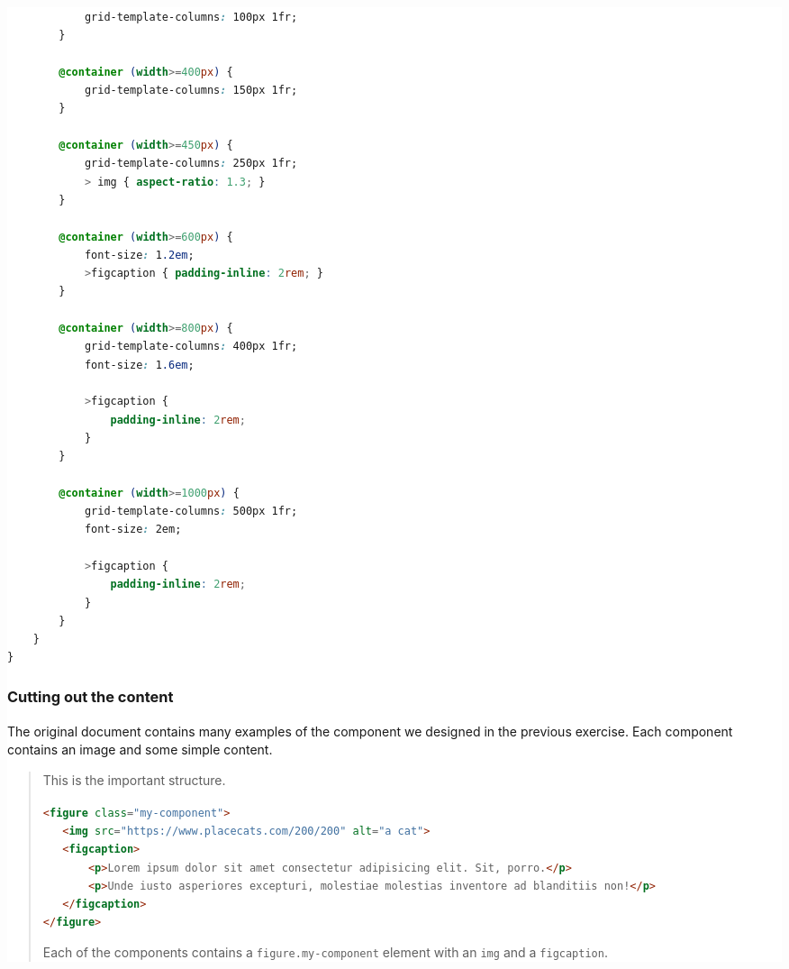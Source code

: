 ```css
            grid-template-columns: 100px 1fr;
        }

        @container (width>=400px) {
            grid-template-columns: 150px 1fr;
        }

        @container (width>=450px) {
            grid-template-columns: 250px 1fr;
            > img { aspect-ratio: 1.3; }
        }

        @container (width>=600px) {
            font-size: 1.2em;
            >figcaption { padding-inline: 2rem; }
        }

        @container (width>=800px) {
            grid-template-columns: 400px 1fr;
            font-size: 1.6em;

            >figcaption {
                padding-inline: 2rem;
            }
        }

        @container (width>=1000px) {
            grid-template-columns: 500px 1fr;
            font-size: 2em;

            >figcaption {
                padding-inline: 2rem;
            }
        }
    }
}
```

### Cutting out the content

The original document contains many examples of the component we designed in the previous exercise.
Each component contains an image and some simple content.

>This is the important structure.
>```html {linenos=false}
><figure class="my-component">
>    <img src="https://www.placecats.com/200/200" alt="a cat">
>    <figcaption>
>        <p>Lorem ipsum dolor sit amet consectetur adipisicing elit. Sit, porro.</p>
>        <p>Unde iusto asperiores excepturi, molestiae molestias inventore ad blanditiis non!</p>
>    </figcaption>
></figure>
>```
>Each of the components contains a `figure.my-component` element with an `img` and a `figcaption`.
